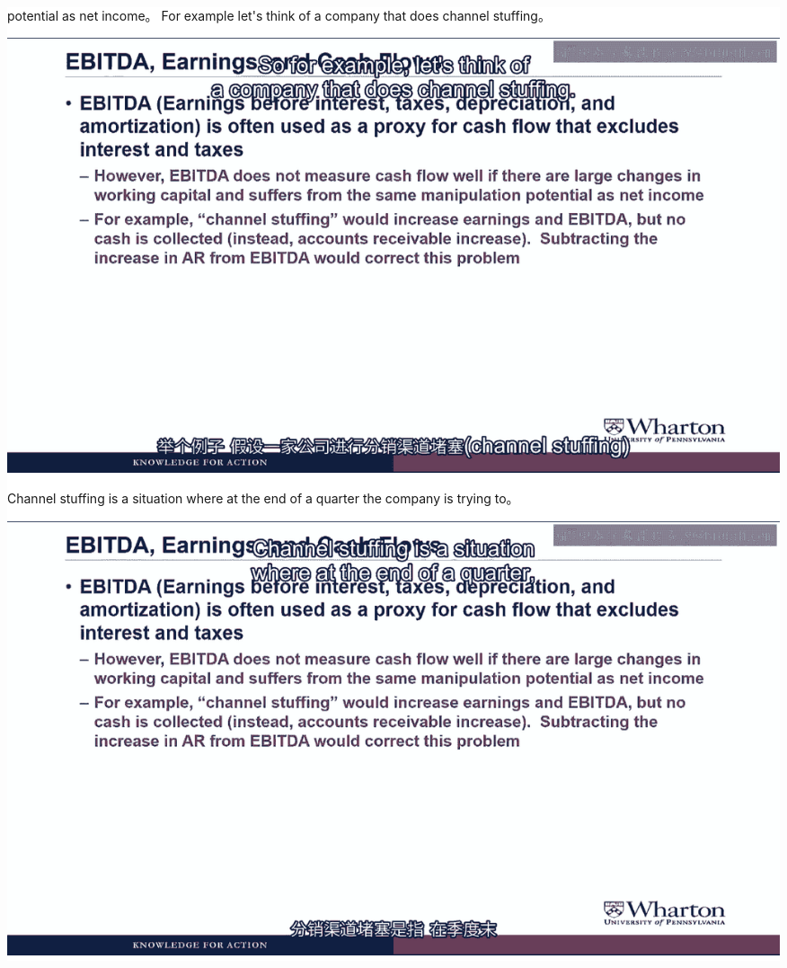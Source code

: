  potential as net income。 For example let's think of a company that does channel stuffing。



![](img/2c94ac770b25466cb8a412e98fb60ac1_176.png)

 Channel stuffing is a situation where at the end of a quarter the company is trying to。



![](img/2c94ac770b25466cb8a412e98fb60ac1_178.png)
